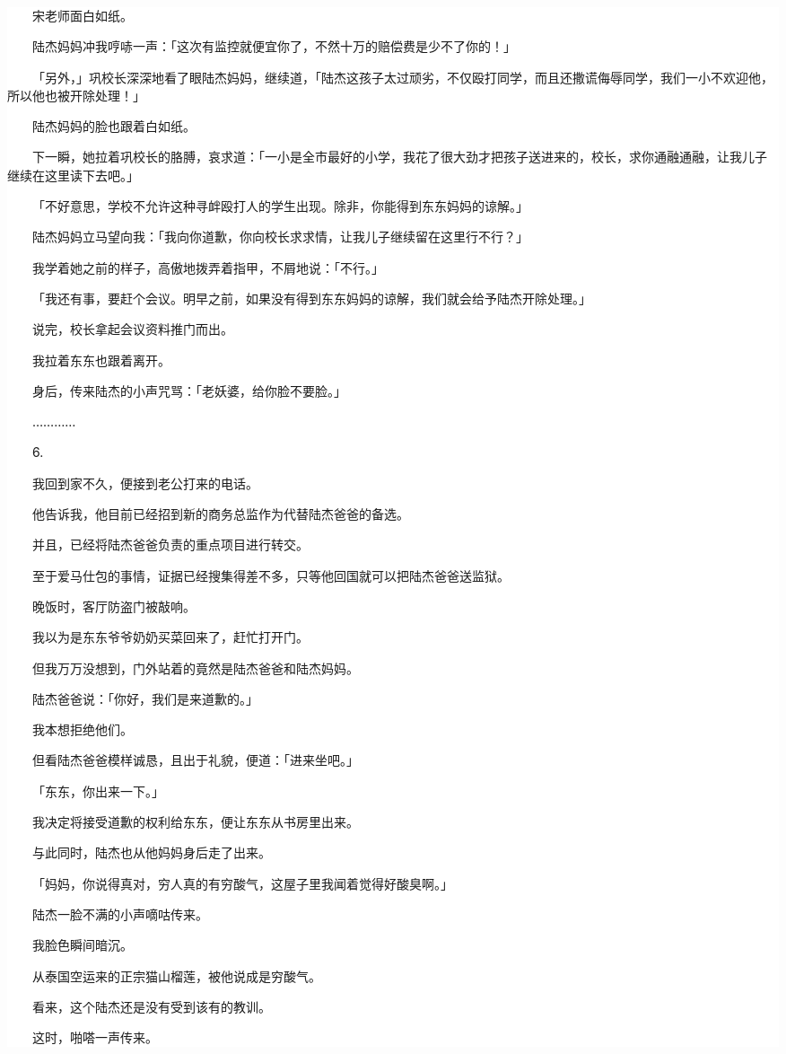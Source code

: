&emsp;&emsp;宋老师面白如纸。  
  
&emsp;&emsp;陆杰妈妈冲我哼哧一声：「这次有监控就便宜你了，不然十万的赔偿费是少不了你的！」  
  
&emsp;&emsp;「另外，」巩校长深深地看了眼陆杰妈妈，继续道，「陆杰这孩子太过顽劣，不仅殴打同学，而且还撒谎侮辱同学，我们一小不欢迎他，所以他也被开除处理！」  
  
&emsp;&emsp;陆杰妈妈的脸也跟着白如纸。  
  
&emsp;&emsp;下一瞬，她拉着巩校长的胳膊，哀求道：「一小是全市最好的小学，我花了很大劲才把孩子送进来的，校长，求你通融通融，让我儿子继续在这里读下去吧。」  
  
&emsp;&emsp;「不好意思，学校不允许这种寻衅殴打人的学生出现。除非，你能得到东东妈妈的谅解。」  
  
&emsp;&emsp;陆杰妈妈立马望向我：「我向你道歉，你向校长求求情，让我儿子继续留在这里行不行？」  
  
&emsp;&emsp;我学着她之前的样子，高傲地拨弄着指甲，不屑地说：「不行。」  
  
&emsp;&emsp;「我还有事，要赶个会议。明早之前，如果没有得到东东妈妈的谅解，我们就会给予陆杰开除处理。」  
  
&emsp;&emsp;说完，校长拿起会议资料推门而出。  
  
&emsp;&emsp;我拉着东东也跟着离开。  
  
&emsp;&emsp;身后，传来陆杰的小声咒骂：「老妖婆，给你脸不要脸。」  
  
&emsp;&emsp;…………  
  
&emsp;&emsp;6.  
  
&emsp;&emsp;我回到家不久，便接到老公打来的电话。  
  
&emsp;&emsp;他告诉我，他目前已经招到新的商务总监作为代替陆杰爸爸的备选。  
  
&emsp;&emsp;并且，已经将陆杰爸爸负责的重点项目进行转交。  
  
&emsp;&emsp;至于爱马仕包的事情，证据已经搜集得差不多，只等他回国就可以把陆杰爸爸送监狱。  
  
&emsp;&emsp;晚饭时，客厅防盗门被敲响。  
  
&emsp;&emsp;我以为是东东爷爷奶奶买菜回来了，赶忙打开门。  
  
&emsp;&emsp;但我万万没想到，门外站着的竟然是陆杰爸爸和陆杰妈妈。  
  
&emsp;&emsp;陆杰爸爸说：「你好，我们是来道歉的。」  
  
&emsp;&emsp;我本想拒绝他们。  
  
&emsp;&emsp;但看陆杰爸爸模样诚恳，且出于礼貌，便道：「进来坐吧。」  
  
&emsp;&emsp;「东东，你出来一下。」  
  
&emsp;&emsp;我决定将接受道歉的权利给东东，便让东东从书房里出来。  
  
&emsp;&emsp;与此同时，陆杰也从他妈妈身后走了出来。  
  
&emsp;&emsp;「妈妈，你说得真对，穷人真的有穷酸气，这屋子里我闻着觉得好酸臭啊。」  
  
&emsp;&emsp;陆杰一脸不满的小声嘀咕传来。  
  
&emsp;&emsp;我脸色瞬间暗沉。  
  
&emsp;&emsp;从泰国空运来的正宗猫山榴莲，被他说成是穷酸气。  
  
&emsp;&emsp;看来，这个陆杰还是没有受到该有的教训。  
  
&emsp;&emsp;这时，啪嗒一声传来。  
  